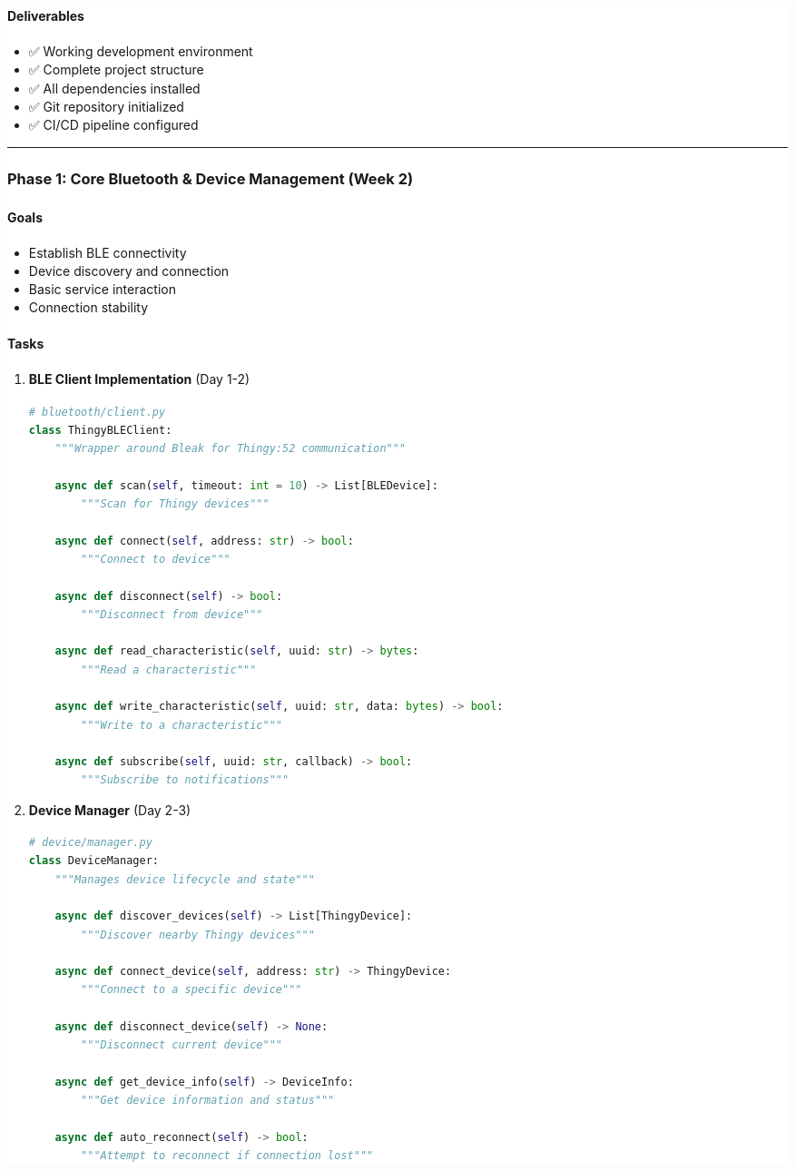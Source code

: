 #### Deliverables
- ✅ Working development environment
- ✅ Complete project structure
- ✅ All dependencies installed
- ✅ Git repository initialized
- ✅ CI/CD pipeline configured

---

### Phase 1: Core Bluetooth & Device Management (Week 2)

#### Goals
- Establish BLE connectivity
- Device discovery and connection
- Basic service interaction
- Connection stability

#### Tasks

1. **BLE Client Implementation** (Day 1-2)
   ```python
   # bluetooth/client.py
   class ThingyBLEClient:
       """Wrapper around Bleak for Thingy:52 communication"""
       
       async def scan(self, timeout: int = 10) -> List[BLEDevice]:
           """Scan for Thingy devices"""
           
       async def connect(self, address: str) -> bool:
           """Connect to device"""
           
       async def disconnect(self) -> bool:
           """Disconnect from device"""
           
       async def read_characteristic(self, uuid: str) -> bytes:
           """Read a characteristic"""
           
       async def write_characteristic(self, uuid: str, data: bytes) -> bool:
           """Write to a characteristic"""
           
       async def subscribe(self, uuid: str, callback) -> bool:
           """Subscribe to notifications"""
   ```

2. **Device Manager** (Day 2-3)
   ```python
   # device/manager.py
   class DeviceManager:
       """Manages device lifecycle and state"""
       
       async def discover_devices(self) -> List[ThingyDevice]:
           """Discover nearby Thingy devices"""
           
       async def connect_device(self, address: str) -> ThingyDevice:
           """Connect to a specific device"""
           
       async def disconnect_device(self) -> None:
           """Disconnect current device"""
           
       async def get_device_info(self) -> DeviceInfo:
           """Get device information and status"""
           
       async def auto_reconnect(self) -> bool:
           """Attempt to reconnect if connection lost"""
   ```
